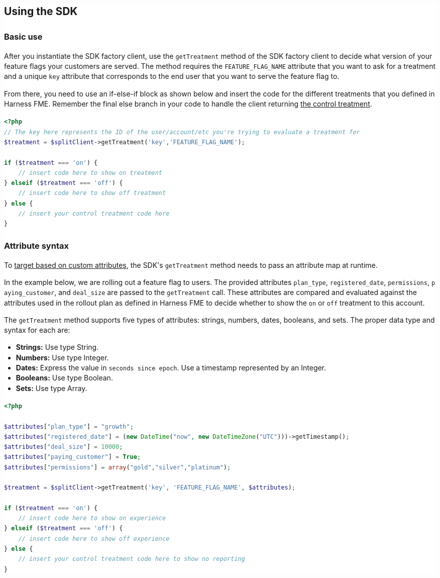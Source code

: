 ## Using the SDK
 
### Basic use

After you instantiate the SDK factory client, use the `getTreatment` method of the SDK factory client to decide what version of your feature flags your customers are served. The method requires the `FEATURE_FLAG_NAME` attribute that you want to ask for a treatment and a unique `key` attribute that corresponds to the end user that you want to serve the feature flag to.

From there, you need to use an if-else-if block as shown below and insert the code for the different treatments that you defined in Harness FME. Remember the final else branch in your code to handle the client returning [the control treatment](/docs/feature-management-experimentation/feature-management/setup/control-treatment).

```php title="PHP"
<?php
// The key here represents the ID of the user/account/etc you're trying to evaluate a treatment for
$treatment = $splitClient->getTreatment('key','FEATURE_FLAG_NAME');
 
if ($treatment === 'on') {
    // insert code here to show on treatment
} elseif ($treatment === 'off') {
    // insert code here to show off treatment
} else {
    // insert your control treatment code here
}
```

### Attribute syntax 

To [target based on custom attributes](/docs/feature-management-experimentation/feature-management/targeting/target-with-custom-attributes), the SDK's `getTreatment` method needs to pass an attribute map at runtime.

In the example below, we are rolling out a feature flag to users. The provided attributes `plan_type`, `registered_date`, `permissions`, `paying_customer`, and `deal_size` are passed to the `getTreatment` call. These attributes are compared and evaluated against the attributes used in the rollout plan as defined in Harness FME to decide whether to show the `on` or `off` treatment to this account.

The `getTreatment` method supports five types of attributes: strings, numbers, dates, booleans, and sets. The proper data type and syntax for each are: 

* **Strings:** Use type String.
* **Numbers:** Use type Integer.
* **Dates:** Express the value in `seconds since epoch`. Use a timestamp represented by an Integer. 
* **Booleans:** Use type Boolean.
* **Sets:** Use type Array. 
 
```php title="PHP"
<?php
 
$attributes["plan_type"] = "growth";
$attributes["registered_date"] = (new DateTime("now", new DateTimeZone("UTC")))->getTimestamp();
$attributes["deal_size"] = 10000;
$attributes["paying_customer"] = True;
$attributes["permissions"] = array("gold","silver","platinum");
 
$treatment = $splitClient->getTreatment('key', 'FEATURE_FLAG_NAME', $attributes);
 
if ($treatment === 'on') {
    // insert code here to show on experience
} elseif ($treatment === 'off') {
    // insert code here to show off experience
} else {
    // insert your control treatment code here to show no reporting
}
```